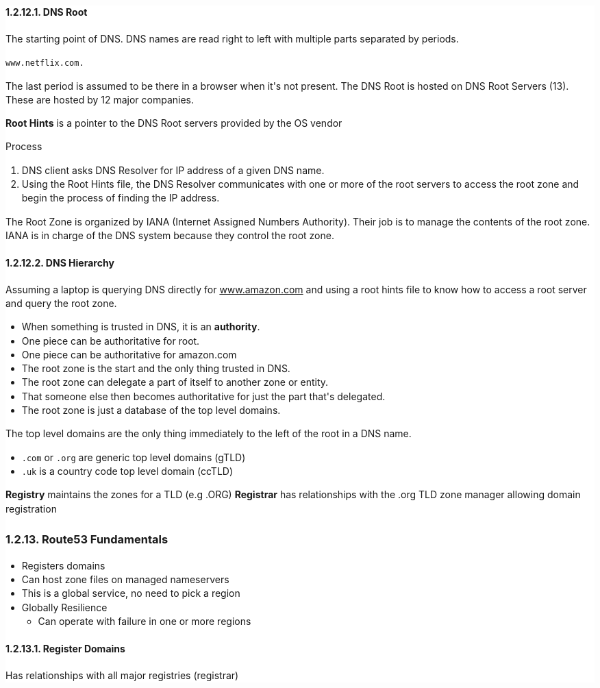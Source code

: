 #### 1.2.12.1. DNS Root

The starting point of DNS.
DNS names are read right to left with multiple parts separated by periods.

`www.netflix.com.`

The last period is assumed to be there in a browser when it's not present.
The DNS Root is hosted on DNS Root Servers (13). These are hosted
by 12 major companies.

**Root Hints** is a pointer to the DNS Root servers provided by the OS vendor

Process

1. DNS client asks DNS Resolver for IP address of a given DNS name.
2. Using the Root Hints file, the DNS Resolver communicates with one or
more of the root servers to access the root zone and begin the process
of finding the IP address.

The Root Zone is organized by IANA (Internet Assigned Numbers Authority).
Their job is to manage the contents of the root zone. IANA is in charge
of the DNS system because they control the root zone.

#### 1.2.12.2. DNS Hierarchy

Assuming a laptop is querying DNS directly for www.amazon.com and using
a root hints file to know how to access a root server and query the root zone.

- When something is trusted in DNS, it is an **authority**.
- One piece can be authoritative for root.
- One piece can be authoritative for amazon.com
- The root zone is the start and the only thing trusted in DNS.
- The root zone can delegate a part of itself to another zone or entity.
- That someone else then becomes authoritative for just the part that's delegated.
- The root zone is just a database of the top level domains.

The top level domains are the only thing immediately to the left of the root in a DNS name.

- `.com` or `.org` are generic top level domains (gTLD)
- `.uk` is a country code top level domain (ccTLD)

**Registry** maintains the zones for a TLD (e.g .ORG)
**Registrar** has relationships with the .org TLD zone manager
allowing domain registration

### 1.2.13. Route53 Fundamentals

- Registers domains
- Can host zone files on managed nameservers
- This is a global service, no need to pick a region
- Globally Resilience
  - Can operate with failure in one or more regions

#### 1.2.13.1. Register Domains

Has relationships with all major registries (registrar)
